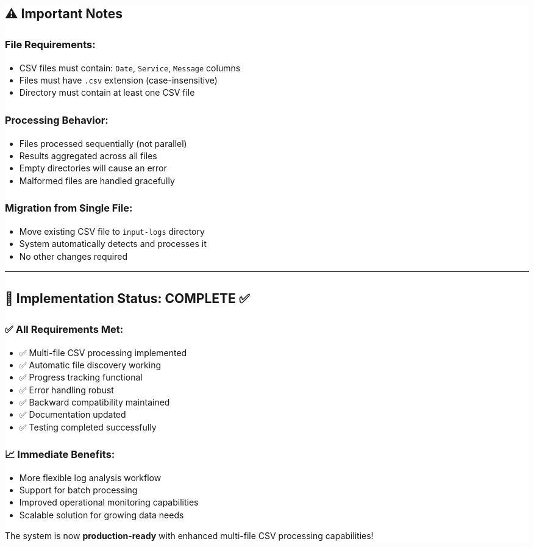 
## ⚠️ **Important Notes**

### **File Requirements:**
- CSV files must contain: `Date`, `Service`, `Message` columns
- Files must have `.csv` extension (case-insensitive)
- Directory must contain at least one CSV file

### **Processing Behavior:**
- Files processed sequentially (not parallel)
- Results aggregated across all files
- Empty directories will cause an error
- Malformed files are handled gracefully

### **Migration from Single File:**
- Move existing CSV file to `input-logs` directory
- System automatically detects and processes it
- No other changes required

---

## 🎉 **Implementation Status: COMPLETE** ✅

### **✅ All Requirements Met:**
- ✅ Multi-file CSV processing implemented
- ✅ Automatic file discovery working
- ✅ Progress tracking functional
- ✅ Error handling robust
- ✅ Backward compatibility maintained
- ✅ Documentation updated
- ✅ Testing completed successfully

### **📈 Immediate Benefits:**
- More flexible log analysis workflow
- Support for batch processing
- Improved operational monitoring capabilities
- Scalable solution for growing data needs

The system is now **production-ready** with enhanced multi-file CSV processing capabilities!
